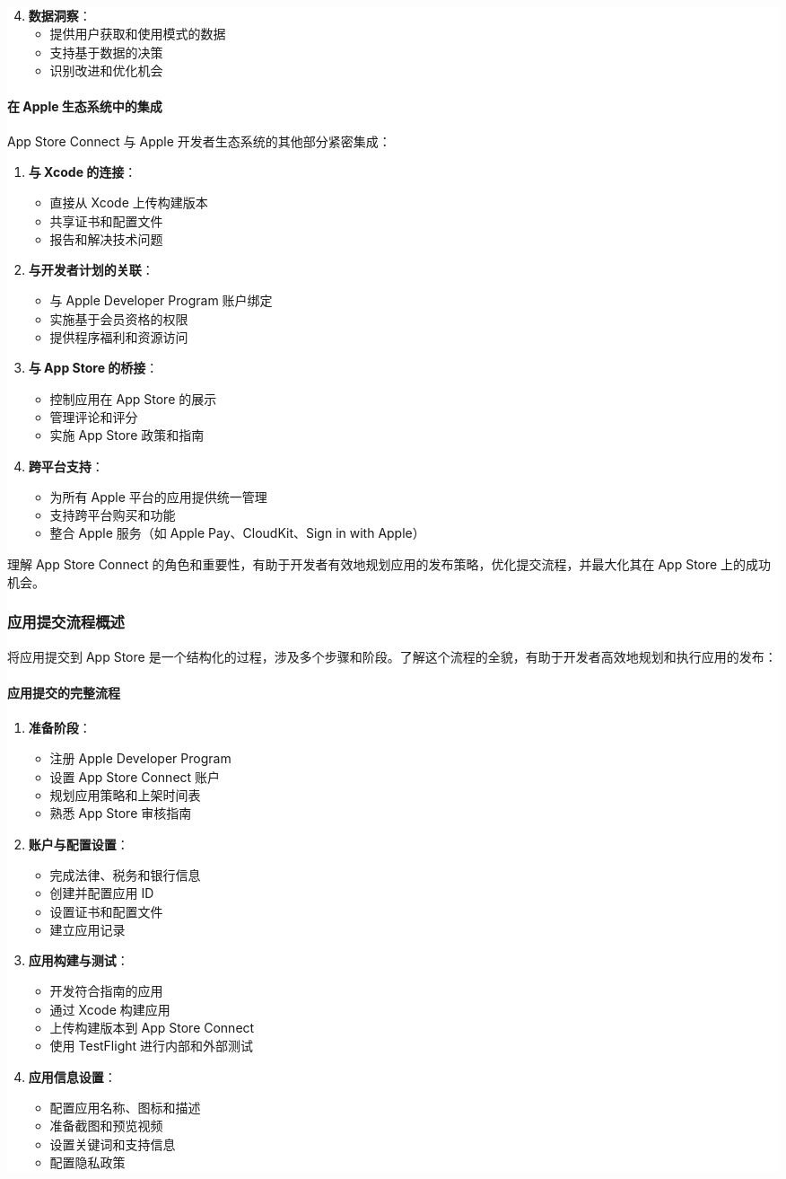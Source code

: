 4. **数据洞察**：
   - 提供用户获取和使用模式的数据
   - 支持基于数据的决策
   - 识别改进和优化机会

#### 在 Apple 生态系统中的集成

App Store Connect 与 Apple 开发者生态系统的其他部分紧密集成：

1. **与 Xcode 的连接**：
   - 直接从 Xcode 上传构建版本
   - 共享证书和配置文件
   - 报告和解决技术问题

2. **与开发者计划的关联**：
   - 与 Apple Developer Program 账户绑定
   - 实施基于会员资格的权限
   - 提供程序福利和资源访问

3. **与 App Store 的桥接**：
   - 控制应用在 App Store 的展示
   - 管理评论和评分
   - 实施 App Store 政策和指南

4. **跨平台支持**：
   - 为所有 Apple 平台的应用提供统一管理
   - 支持跨平台购买和功能
   - 整合 Apple 服务（如 Apple Pay、CloudKit、Sign in with Apple）

理解 App Store Connect 的角色和重要性，有助于开发者有效地规划应用的发布策略，优化提交流程，并最大化其在 App Store 上的成功机会。

### 应用提交流程概述

将应用提交到 App Store 是一个结构化的过程，涉及多个步骤和阶段。了解这个流程的全貌，有助于开发者高效地规划和执行应用的发布：

#### 应用提交的完整流程

1. **准备阶段**：
   - 注册 Apple Developer Program
   - 设置 App Store Connect 账户
   - 规划应用策略和上架时间表
   - 熟悉 App Store 审核指南

2. **账户与配置设置**：
   - 完成法律、税务和银行信息
   - 创建并配置应用 ID
   - 设置证书和配置文件
   - 建立应用记录

3. **应用构建与测试**：
   - 开发符合指南的应用
   - 通过 Xcode 构建应用
   - 上传构建版本到 App Store Connect
   - 使用 TestFlight 进行内部和外部测试

4. **应用信息设置**：
   - 配置应用名称、图标和描述
   - 准备截图和预览视频
   - 设置关键词和支持信息
   - 配置隐私政策
